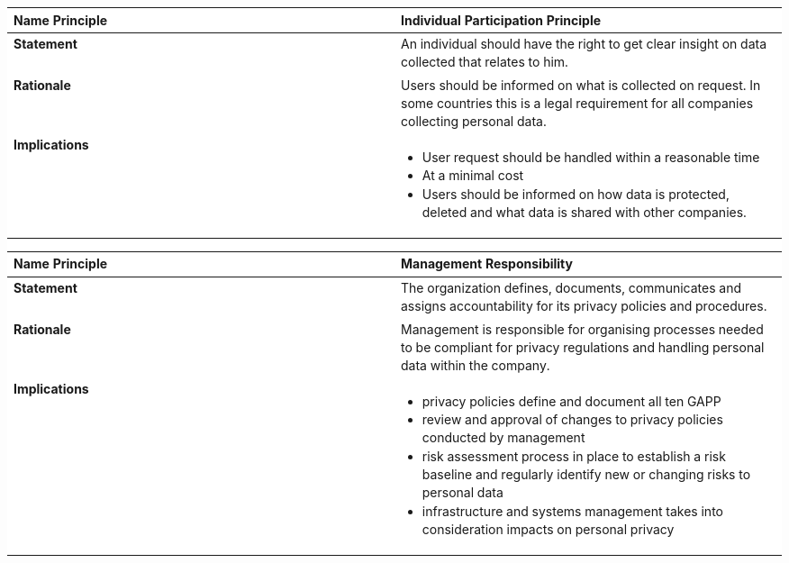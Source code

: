 <table>
<colgroup>
<col width="50%" />
<col width="50%" />
</colgroup>
<thead>
<tr class="header">
<th align="left">Name Principle</th>
<th align="left">Individual Participation Principle</th>
</tr>
</thead>
<tbody>
<tr class="odd">
<td align="left"><strong>Statement</strong></td>
<td align="left">An individual should have the right to get clear insight on data collected that relates to him.</td>
</tr>
<tr class="even">
<td align="left"><strong>Rationale</strong></td>
<td align="left">Users should be informed on what is collected on request. In some countries this is a legal requirement for all companies collecting personal data.  </td>
</tr>
<tr class="odd">
<td align="left"><strong>Implications</strong></td>
<td align="left"><ul>
<li>User request should be handled within a reasonable time</li>
<li>At a minimal cost</li>
<li>Users should be informed on how data is protected, deleted and what data is shared with other companies.</li>
</ul></td>
</tr>
</tbody>
</table>

<table>
<colgroup>
<col width="50%" />
<col width="50%" />
</colgroup>
<thead>
<tr class="header">
<th align="left">Name Principle</th>
<th align="left">Management Responsibility</th>
</tr>
</thead>
<tbody>
<tr class="odd">
<td align="left"><strong>Statement</strong></td>
<td align="left">The organization defines, documents, communicates and assigns accountability for its privacy policies and procedures.</td>
</tr>
<tr class="even">
<td align="left"><strong>Rationale</strong></td>
<td align="left">Management is responsible for organising processes needed to be compliant for privacy regulations and handling personal data within the company.</td>
</tr>
<tr class="odd">
<td align="left"><strong>Implications</strong></td>
<td align="left"><ul>
<li>privacy policies define and document all ten GAPP</li>
<li>review and approval of changes to privacy policies conducted by management</li>
<li>risk assessment process in place to establish a risk baseline and regularly identify new or changing risks to personal data</li>
<li>infrastructure and systems management takes into consideration impacts on personal privacy</li>